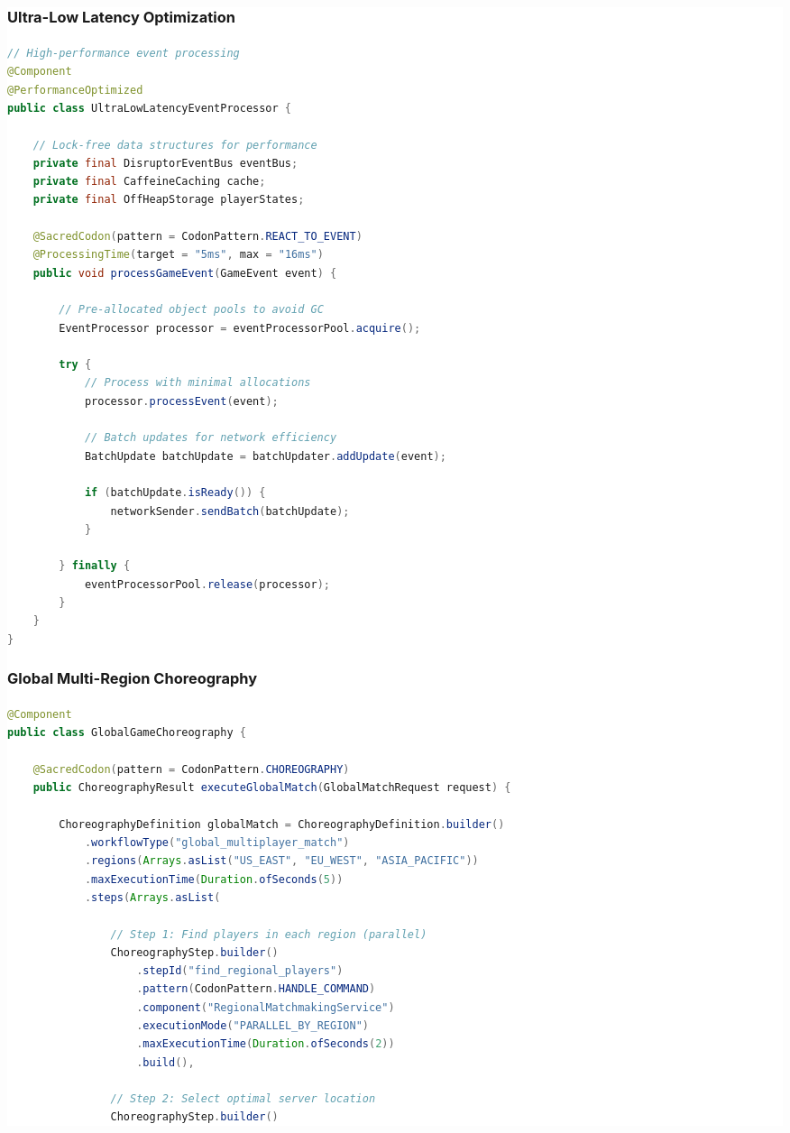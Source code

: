 ### Ultra-Low Latency Optimization

```java
// High-performance event processing
@Component
@PerformanceOptimized
public class UltraLowLatencyEventProcessor {
    
    // Lock-free data structures for performance
    private final DisruptorEventBus eventBus;
    private final CaffeineCaching cache;
    private final OffHeapStorage playerStates;
    
    @SacredCodon(pattern = CodonPattern.REACT_TO_EVENT)
    @ProcessingTime(target = "5ms", max = "16ms")
    public void processGameEvent(GameEvent event) {
        
        // Pre-allocated object pools to avoid GC
        EventProcessor processor = eventProcessorPool.acquire();
        
        try {
            // Process with minimal allocations
            processor.processEvent(event);
            
            // Batch updates for network efficiency
            BatchUpdate batchUpdate = batchUpdater.addUpdate(event);
            
            if (batchUpdate.isReady()) {
                networkSender.sendBatch(batchUpdate);
            }
            
        } finally {
            eventProcessorPool.release(processor);
        }
    }
}
```

### Global Multi-Region Choreography

```java
@Component
public class GlobalGameChoreography {
    
    @SacredCodon(pattern = CodonPattern.CHOREOGRAPHY)
    public ChoreographyResult executeGlobalMatch(GlobalMatchRequest request) {
        
        ChoreographyDefinition globalMatch = ChoreographyDefinition.builder()
            .workflowType("global_multiplayer_match")
            .regions(Arrays.asList("US_EAST", "EU_WEST", "ASIA_PACIFIC"))
            .maxExecutionTime(Duration.ofSeconds(5))
            .steps(Arrays.asList(
                
                // Step 1: Find players in each region (parallel)
                ChoreographyStep.builder()
                    .stepId("find_regional_players")
                    .pattern(CodonPattern.HANDLE_COMMAND)
                    .component("RegionalMatchmakingService")
                    .executionMode("PARALLEL_BY_REGION")
                    .maxExecutionTime(Duration.ofSeconds(2))
                    .build(),
                
                // Step 2: Select optimal server location
                ChoreographyStep.builder()
```